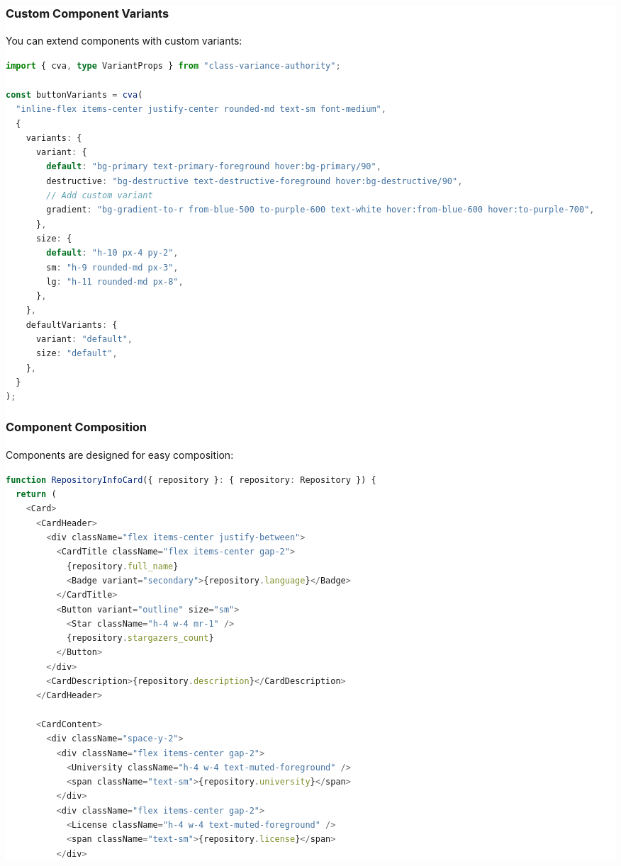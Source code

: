 
### Custom Component Variants

You can extend components with custom variants:

```typescript
import { cva, type VariantProps } from "class-variance-authority";

const buttonVariants = cva(
  "inline-flex items-center justify-center rounded-md text-sm font-medium",
  {
    variants: {
      variant: {
        default: "bg-primary text-primary-foreground hover:bg-primary/90",
        destructive: "bg-destructive text-destructive-foreground hover:bg-destructive/90",
        // Add custom variant
        gradient: "bg-gradient-to-r from-blue-500 to-purple-600 text-white hover:from-blue-600 hover:to-purple-700",
      },
      size: {
        default: "h-10 px-4 py-2",
        sm: "h-9 rounded-md px-3",
        lg: "h-11 rounded-md px-8",
      },
    },
    defaultVariants: {
      variant: "default",
      size: "default",
    },
  }
);
```

### Component Composition

Components are designed for easy composition:

```typescript
function RepositoryInfoCard({ repository }: { repository: Repository }) {
  return (
    <Card>
      <CardHeader>
        <div className="flex items-center justify-between">
          <CardTitle className="flex items-center gap-2">
            {repository.full_name}
            <Badge variant="secondary">{repository.language}</Badge>
          </CardTitle>
          <Button variant="outline" size="sm">
            <Star className="h-4 w-4 mr-1" />
            {repository.stargazers_count}
          </Button>
        </div>
        <CardDescription>{repository.description}</CardDescription>
      </CardHeader>
      
      <CardContent>
        <div className="space-y-2">
          <div className="flex items-center gap-2">
            <University className="h-4 w-4 text-muted-foreground" />
            <span className="text-sm">{repository.university}</span>
          </div>
          <div className="flex items-center gap-2">
            <License className="h-4 w-4 text-muted-foreground" />
            <span className="text-sm">{repository.license}</span>
          </div>
```